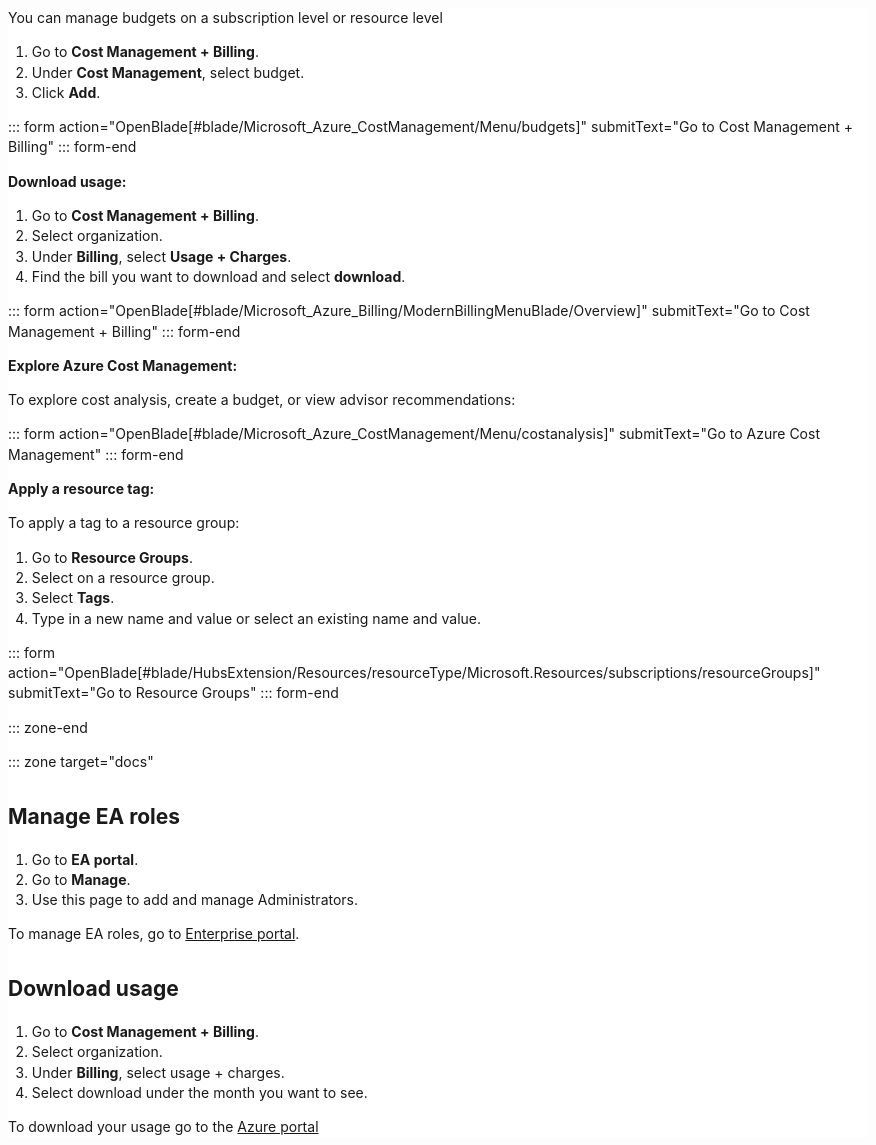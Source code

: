 You can manage budgets on a subscription level or resource level

1. Go to **Cost Management + Billing**.
1. Under **Cost Management**, select budget.
1. Click **Add**.

::: form action="OpenBlade[#blade/Microsoft_Azure_CostManagement/Menu/budgets]" submitText="Go to Cost Management + Billing" ::: form-end

**Download usage:**

1. Go to **Cost Management + Billing**.
2. Select organization.
3. Under **Billing**, select **Usage + Charges**.
4. Find the bill you want to download and select **download**.

::: form action="OpenBlade[#blade/Microsoft_Azure_Billing/ModernBillingMenuBlade/Overview]" submitText="Go to Cost Management + Billing" ::: form-end

**Explore Azure Cost Management:**

To explore cost analysis, create a budget, or view advisor recommendations:

::: form action="OpenBlade[#blade/Microsoft_Azure_CostManagement/Menu/costanalysis]" submitText="Go to Azure Cost Management" ::: form-end

**Apply a resource tag:**

To apply a tag to a resource group:

1. Go to **Resource Groups**.
1. Select on a resource group.
1. Select **Tags**.
1. Type in a new name and value or select an existing name and value.

::: form action="OpenBlade[#blade/HubsExtension/Resources/resourceType/Microsoft.Resources/subscriptions/resourceGroups]" submitText="Go to Resource Groups" ::: form-end

::: zone-end

::: zone target="docs"

## Manage EA roles

1. Go to **EA portal**.
1. Go to **Manage**.
1. Use this page to add and manage Administrators.

To manage EA roles, go to [Enterprise portal](https:/ea.azure.com).

## Download usage

1. Go to **Cost Management + Billing**.
1. Select organization.
1. Under **Billing**, select usage + charges.
1. Select download under the month you want to see.

To download your usage go to the [Azure portal](https://ms.portal.azure.com/#blade/Microsoft_Azure_Billing/ModernBillingMenuBlade/Overview)
